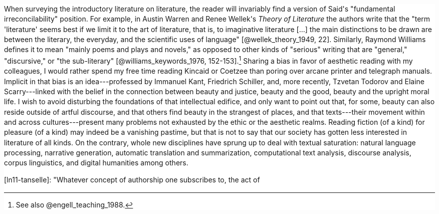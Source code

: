 [^ln2-internet]: The NEA study has this to say on the topic of "What is
responsible for the decline of literary reading?": "If the 2002 data represent
a declining trend, it is tempting to suggest that fewer people are reading
literature and now prefer visual and audio entertainment. Again, the
data---both from SPPA and other sources---do not readily quantify this
explanation [...] the Internet, however, could have played a role. During the
time period when the literature participation rates declined, home Internet use
soared" [@nea_reading_2004, 30]. In his 2004 *Humanism and Democratic
Criticism*, Edward Said wrote about the "fundamental irreconcilability between
the aesthetic and the non-aesthetic," which must be sustained "as a necessary
condition of our work as humanists." The aesthetic exists in opposition to
"quotidian" experiences that we all share, writes Said: "To read Tolstoy,
Mahfouz, or Melville, to listen to Bach, Duke Ellington, or Elliott Carter, is
to do something different from reading the newspaper or listening to the taped
music you get while the phone company or your doctor puts you on hold." A
corollary to my main thesis is an argument against that commonly held belief
about the relationship between literature and aesthetics. To my mind, the
distinction is impossible to define, let alone maintain in practice. Bias in
favor of the aesthetic is bias in favor of a specific, historically  and
materially  contingent idea of the aesthetic. That preconceived idea carries
with it a hidden cost, introducing numerous blind spots into the study of
literature at large, limiting the critical task in scope and relevance. Textual
diffusion threatens not the humanity (or the humanities), but the existing
socioeconomic order that governs who gets to access, to interpret, and to
archive literature as text and document. I begin with several propositions
then: one that the literary field, understood in broad terms, is expanding, and
two, that with a quantitative expansion comes qualitative change in the
material makeup of the literary field. Where I start with a top-down,
theoretical reconceptualization of literature as an epistemological category, I
end with a bottom-up media history that traces the passage of pixel into text.

When surveying the introductory literature on literature, the reader will
invariably find a version of Said's "fundamental irreconcilability" position.
For example, in Austin Warren and Renee Wellek's *Theory of Literature* the
authors write that the "term 'literature' seems best if we limit it to the art
of literature, that is, to imaginative literature [...] the main distinctions
to be drawn are between the literary, the everyday, and the scientific uses of
language" [@wellek_theory_1949, 22]. Similarly, Raymond Williams defines it to
mean "mainly poems and plays and novels," as opposed to other kinds of
"serious" writing that are "general," "discursive," or "the sub-literary"
[@williams_keywords_1976, 152-153].[^ln2-engell] Sharing a bias in favor of
aesthetic reading with my colleagues, I would rather spend my free time reading
Kincaid or Coetzee than poring over arcane printer and telegraph manuals.
Implicit in that bias is an idea---professed by Immanuel Kant, Friedrich
Schiller, and, more recently, Tzvetan Todorov and Elaine Scarry---linked with
the belief in the connection between beauty and justice, beauty and the good,
beauty and the upright moral life. I wish to avoid disturbing the foundations
of that intellectual edifice, and only want to point out that, for some, beauty
can also reside outside of artful discourse, and that others find beauty in the
strangest of places, and that texts---their movement within and across
cultures---present many problems not exhausted by the ethic or the aesthetic
realms. Reading fiction (of a kind) for pleasure (of a kind) may indeed be a
vanishing pastime, but that is not to say that our society has gotten less
interested in literature of all kinds. On the contrary, whole new disciplines
have sprung up to deal with textual saturation: natural language processing,
narrative generation, automatic translation and summarization, computational
text analysis, discourse analysis, corpus linguistics, and digital humanities
among others.


[ln11-tanselle]:  "Whatever concept of authorship one subscribes to, the act of
[^ln11-counter]: A documentary on counterfeit goods produced by BBC4
[^ln2-balzac]: Search query `ti:Balzac` at OCLC Worldcat.
[^ln2-barthes]: Search query `Barthes AND Balzac` using Google Scholar.
[^ln2-menand]: I am echoing Louis Menand's "the version of the humanities that
[^ln2-engell]: See also @engell_teaching_1988.
[^ln2-zoo]: There are several studies that explore
[^ln7-bakhtin]: I reproduce the passage here it its entirety: "Falsehood and